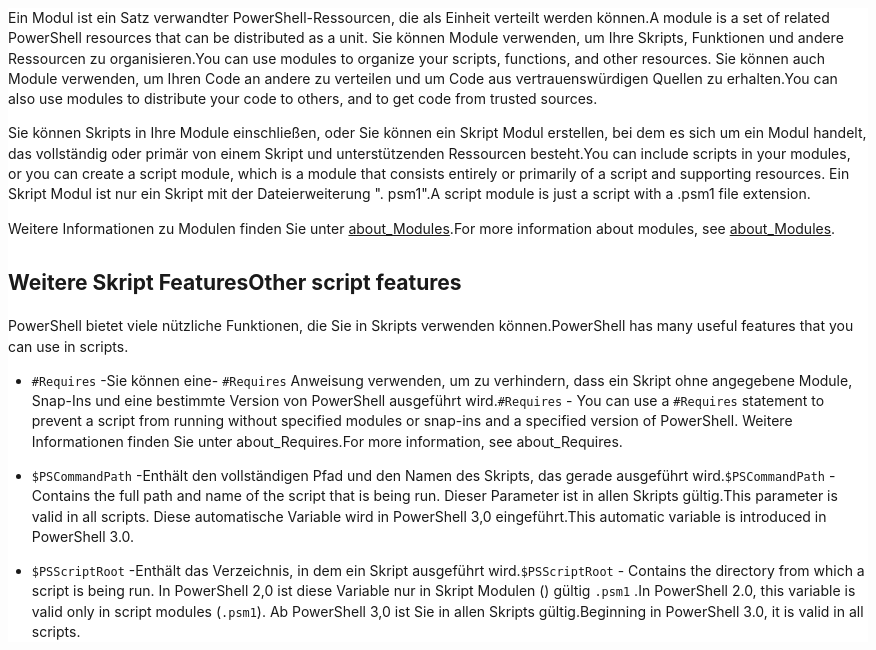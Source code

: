 <span data-ttu-id="7df16-212">Ein Modul ist ein Satz verwandter PowerShell-Ressourcen, die als Einheit verteilt werden können.</span><span class="sxs-lookup"><span data-stu-id="7df16-212">A module is a set of related PowerShell resources that can be distributed as a unit.</span></span> <span data-ttu-id="7df16-213">Sie können Module verwenden, um Ihre Skripts, Funktionen und andere Ressourcen zu organisieren.</span><span class="sxs-lookup"><span data-stu-id="7df16-213">You can use modules to organize your scripts, functions, and other resources.</span></span> <span data-ttu-id="7df16-214">Sie können auch Module verwenden, um Ihren Code an andere zu verteilen und um Code aus vertrauenswürdigen Quellen zu erhalten.</span><span class="sxs-lookup"><span data-stu-id="7df16-214">You can also use modules to distribute your code to others, and to get code from trusted sources.</span></span>

<span data-ttu-id="7df16-215">Sie können Skripts in Ihre Module einschließen, oder Sie können ein Skript Modul erstellen, bei dem es sich um ein Modul handelt, das vollständig oder primär von einem Skript und unterstützenden Ressourcen besteht.</span><span class="sxs-lookup"><span data-stu-id="7df16-215">You can include scripts in your modules, or you can create a script module, which is a module that consists entirely or primarily of a script and supporting resources.</span></span> <span data-ttu-id="7df16-216">Ein Skript Modul ist nur ein Skript mit der Dateierweiterung ". psm1".</span><span class="sxs-lookup"><span data-stu-id="7df16-216">A script module is just a script with a .psm1 file extension.</span></span>

<span data-ttu-id="7df16-217">Weitere Informationen zu Modulen finden Sie unter [about_Modules](about_Modules.md).</span><span class="sxs-lookup"><span data-stu-id="7df16-217">For more information about modules, see [about_Modules](about_Modules.md).</span></span>

## <a name="other-script-features"></a><span data-ttu-id="7df16-218">Weitere Skript Features</span><span class="sxs-lookup"><span data-stu-id="7df16-218">Other script features</span></span>

<span data-ttu-id="7df16-219">PowerShell bietet viele nützliche Funktionen, die Sie in Skripts verwenden können.</span><span class="sxs-lookup"><span data-stu-id="7df16-219">PowerShell has many useful features that you can use in scripts.</span></span>

- <span data-ttu-id="7df16-220">`#Requires` -Sie können eine- `#Requires` Anweisung verwenden, um zu verhindern, dass ein Skript ohne angegebene Module, Snap-Ins und eine bestimmte Version von PowerShell ausgeführt wird.</span><span class="sxs-lookup"><span data-stu-id="7df16-220">`#Requires` - You can use a `#Requires` statement to prevent a script from running without specified modules or snap-ins and a specified version of PowerShell.</span></span> <span data-ttu-id="7df16-221">Weitere Informationen finden Sie unter about_Requires.</span><span class="sxs-lookup"><span data-stu-id="7df16-221">For more information, see about_Requires.</span></span>

- <span data-ttu-id="7df16-222">`$PSCommandPath` -Enthält den vollständigen Pfad und den Namen des Skripts, das gerade ausgeführt wird.</span><span class="sxs-lookup"><span data-stu-id="7df16-222">`$PSCommandPath` - Contains the full path and name of the script that is being run.</span></span> <span data-ttu-id="7df16-223">Dieser Parameter ist in allen Skripts gültig.</span><span class="sxs-lookup"><span data-stu-id="7df16-223">This parameter is valid in all scripts.</span></span> <span data-ttu-id="7df16-224">Diese automatische Variable wird in PowerShell 3,0 eingeführt.</span><span class="sxs-lookup"><span data-stu-id="7df16-224">This automatic variable is introduced in PowerShell 3.0.</span></span>

- <span data-ttu-id="7df16-225">`$PSScriptRoot` -Enthält das Verzeichnis, in dem ein Skript ausgeführt wird.</span><span class="sxs-lookup"><span data-stu-id="7df16-225">`$PSScriptRoot` - Contains the directory from which a script is being run.</span></span> <span data-ttu-id="7df16-226">In PowerShell 2,0 ist diese Variable nur in Skript Modulen () gültig `.psm1` .</span><span class="sxs-lookup"><span data-stu-id="7df16-226">In PowerShell 2.0, this variable is valid only in script modules (`.psm1`).</span></span>
  <span data-ttu-id="7df16-227">Ab PowerShell 3,0 ist Sie in allen Skripts gültig.</span><span class="sxs-lookup"><span data-stu-id="7df16-227">Beginning in PowerShell 3.0, it is valid in all scripts.</span></span>
